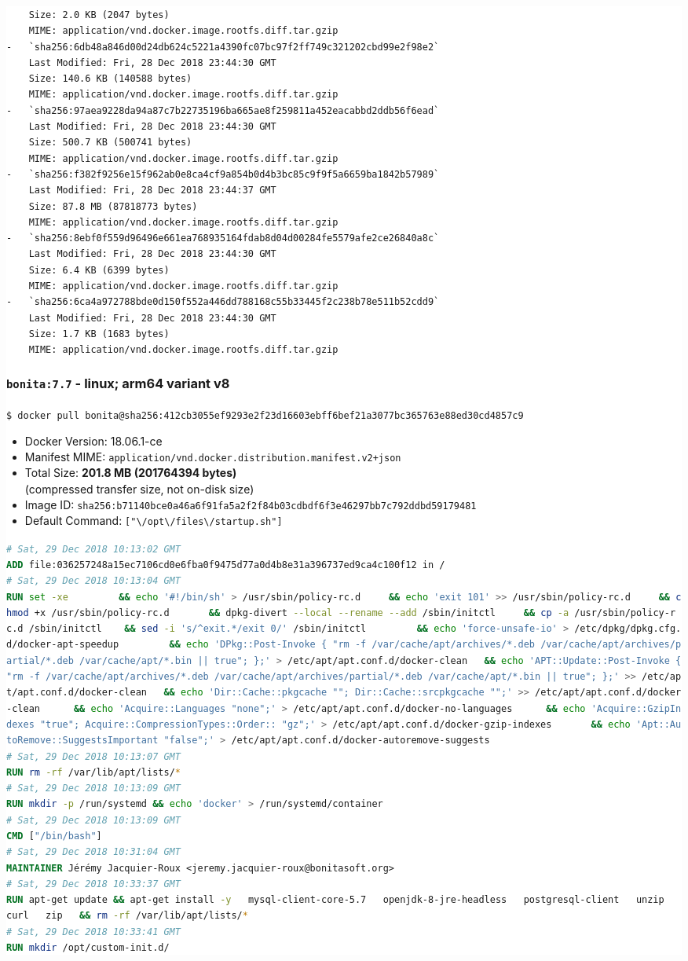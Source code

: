 		Size: 2.0 KB (2047 bytes)  
		MIME: application/vnd.docker.image.rootfs.diff.tar.gzip
	-	`sha256:6db48a846d00d24db624c5221a4390fc07bc97f2ff749c321202cbd99e2f98e2`  
		Last Modified: Fri, 28 Dec 2018 23:44:30 GMT  
		Size: 140.6 KB (140588 bytes)  
		MIME: application/vnd.docker.image.rootfs.diff.tar.gzip
	-	`sha256:97aea9228da94a87c7b22735196ba665ae8f259811a452eacabbd2ddb56f6ead`  
		Last Modified: Fri, 28 Dec 2018 23:44:30 GMT  
		Size: 500.7 KB (500741 bytes)  
		MIME: application/vnd.docker.image.rootfs.diff.tar.gzip
	-	`sha256:f382f9256e15f962ab0e8ca4cf9a854b0d4b3bc85c9f9f5a6659ba1842b57989`  
		Last Modified: Fri, 28 Dec 2018 23:44:37 GMT  
		Size: 87.8 MB (87818773 bytes)  
		MIME: application/vnd.docker.image.rootfs.diff.tar.gzip
	-	`sha256:8ebf0f559d96496e661ea768935164fdab8d04d00284fe5579afe2ce26840a8c`  
		Last Modified: Fri, 28 Dec 2018 23:44:30 GMT  
		Size: 6.4 KB (6399 bytes)  
		MIME: application/vnd.docker.image.rootfs.diff.tar.gzip
	-	`sha256:6ca4a972788bde0d150f552a446dd788168c55b33445f2c238b78e511b52cdd9`  
		Last Modified: Fri, 28 Dec 2018 23:44:30 GMT  
		Size: 1.7 KB (1683 bytes)  
		MIME: application/vnd.docker.image.rootfs.diff.tar.gzip

### `bonita:7.7` - linux; arm64 variant v8

```console
$ docker pull bonita@sha256:412cb3055ef9293e2f23d16603ebff6bef21a3077bc365763e88ed30cd4857c9
```

-	Docker Version: 18.06.1-ce
-	Manifest MIME: `application/vnd.docker.distribution.manifest.v2+json`
-	Total Size: **201.8 MB (201764394 bytes)**  
	(compressed transfer size, not on-disk size)
-	Image ID: `sha256:b71140bce0a46a6f91fa5a2f2f84b03cdbdf6f3e46297bb7c792ddbd59179481`
-	Default Command: `["\/opt\/files\/startup.sh"]`

```dockerfile
# Sat, 29 Dec 2018 10:13:02 GMT
ADD file:036257248a15ec7106cd0e6fba0f9475d77a0d4b8e31a396737ed9ca4c100f12 in / 
# Sat, 29 Dec 2018 10:13:04 GMT
RUN set -xe 		&& echo '#!/bin/sh' > /usr/sbin/policy-rc.d 	&& echo 'exit 101' >> /usr/sbin/policy-rc.d 	&& chmod +x /usr/sbin/policy-rc.d 		&& dpkg-divert --local --rename --add /sbin/initctl 	&& cp -a /usr/sbin/policy-rc.d /sbin/initctl 	&& sed -i 's/^exit.*/exit 0/' /sbin/initctl 		&& echo 'force-unsafe-io' > /etc/dpkg/dpkg.cfg.d/docker-apt-speedup 		&& echo 'DPkg::Post-Invoke { "rm -f /var/cache/apt/archives/*.deb /var/cache/apt/archives/partial/*.deb /var/cache/apt/*.bin || true"; };' > /etc/apt/apt.conf.d/docker-clean 	&& echo 'APT::Update::Post-Invoke { "rm -f /var/cache/apt/archives/*.deb /var/cache/apt/archives/partial/*.deb /var/cache/apt/*.bin || true"; };' >> /etc/apt/apt.conf.d/docker-clean 	&& echo 'Dir::Cache::pkgcache ""; Dir::Cache::srcpkgcache "";' >> /etc/apt/apt.conf.d/docker-clean 		&& echo 'Acquire::Languages "none";' > /etc/apt/apt.conf.d/docker-no-languages 		&& echo 'Acquire::GzipIndexes "true"; Acquire::CompressionTypes::Order:: "gz";' > /etc/apt/apt.conf.d/docker-gzip-indexes 		&& echo 'Apt::AutoRemove::SuggestsImportant "false";' > /etc/apt/apt.conf.d/docker-autoremove-suggests
# Sat, 29 Dec 2018 10:13:07 GMT
RUN rm -rf /var/lib/apt/lists/*
# Sat, 29 Dec 2018 10:13:09 GMT
RUN mkdir -p /run/systemd && echo 'docker' > /run/systemd/container
# Sat, 29 Dec 2018 10:13:09 GMT
CMD ["/bin/bash"]
# Sat, 29 Dec 2018 10:31:04 GMT
MAINTAINER Jérémy Jacquier-Roux <jeremy.jacquier-roux@bonitasoft.org>
# Sat, 29 Dec 2018 10:33:37 GMT
RUN apt-get update && apt-get install -y   mysql-client-core-5.7   openjdk-8-jre-headless   postgresql-client   unzip   curl   zip   && rm -rf /var/lib/apt/lists/*
# Sat, 29 Dec 2018 10:33:41 GMT
RUN mkdir /opt/custom-init.d/
```